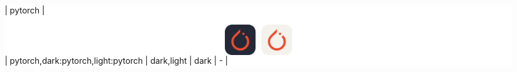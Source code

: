 | pytorch          | <div style="display: flex; align-items: center; justify-content: center; gap: 10px;"><img width="52" height="52" src="../icons/dark:pytorch.svg" /><img width="52" height="52" src="../icons/light:pytorch.svg" /></div>             | pytorch,dark:pytorch,light:pytorch                   | dark,light | dark          | -     |